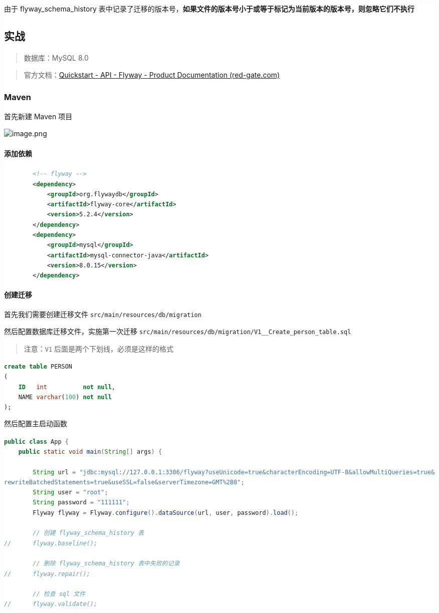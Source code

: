 由于 flyway_schema_history 表中记录了迁移的版本号，**如果文件的版本号小于或等于标记为当前版本的版本号，则忽略它们不执行**

## 实战

> 数据库：MySQL 8.0

> 官方文档：[Quickstart - API - Flyway - Product Documentation (red-gate.com)](https://documentation.red-gate.com/flyway/quickstart-how-flyway-works/quickstart-api?_gl=1*16tjw5q*_ga*MzA1OTcwODcuMTcwMTMyNDUzMQ..*_ga_X7VDRWRT4P*MTcwMTMyNDUzMS4xLjAuMTcwMTMyNDUzMS42MC4wLjA.)

### Maven

首先新建 Maven 项目

![image.png](https://cdn.jsdelivr.net/gh/Returntmp/blog-image@main/blog/202311301422012.png)

#### 添加依赖

```xml
        <!-- flyway -->
        <dependency>
            <groupId>org.flywaydb</groupId>
            <artifactId>flyway-core</artifactId>
            <version>5.2.4</version>
        </dependency>
        <dependency>
            <groupId>mysql</groupId>
            <artifactId>mysql-connector-java</artifactId>
            <version>8.0.15</version>
        </dependency>
```

#### 创建迁移

首先我们需要创建迁移文件 `src/main/resources/db/migration `

然后配置数据库迁移文件，实施第一次迁移 `src/main/resources/db/migration/V1__Create_person_table.sql`

> 注意：`V1` 后面是两个下划线，必须是这样的格式

```sql
create table PERSON
(
    ID   int          not null,
    NAME varchar(100) not null
);
```

然后配置主启动函数

```java
public class App {
    public static void main(String[] args) {

        String url = "jdbc:mysql://127.0.0.1:3306/flyway?useUnicode=true&characterEncoding=UTF-8&allowMultiQueries=true&rewriteBatchedStatements=true&useSSL=false&serverTimezone=GMT%2B8";
        String user = "root";
        String password = "111111";
        Flyway flyway = Flyway.configure().dataSource(url, user, password).load();

        // 创建 flyway_schema_history 表
//		flyway.baseline();

        // 删除 flyway_schema_history 表中失败的记录
//		flyway.repair();

        // 检查 sql 文件
//		flyway.validate();
```